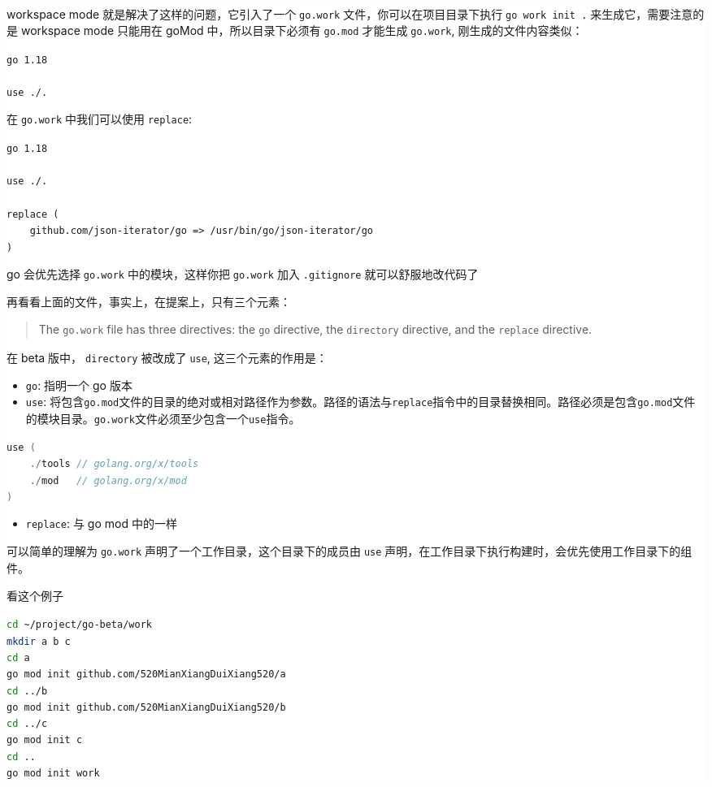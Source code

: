 workspace mode 就是解决了这样的问题，它引入了一个 `go.work` 文件，你可以在项目目录下执行 `go work init .` 来生成它，需要注意的是 workspace mode 只能用在 goMod 中，所以目录下必须有 `go.mod` 才能生成 `go.work`, 刚生成的文件内容类似：

```work
go 1.18

use ./.
```

在 `go.work` 中我们可以使用 `replace`:

```
go 1.18

use ./.

replace (
	github.com/json-iterator/go => /usr/bin/go/json-iterator/go
)
```

go 会优先选择 `go.work` 中的模块，这样你把 `go.work` 加入 `.gitignore` 就可以舒服地改代码了

再看看上面的文件，事实上，在提案上，只有三个元素：

> The `go.work` file has three directives: the `go` directive, the `directory` directive, and the `replace` directive.

在 beta 版中， `directory` 被改成了 `use`, 这三个元素的作用是：

* `go`: 指明一个 go 版本
* `use`:  将包含`go.mod`文件的目录的绝对或相对路径作为参数。路径的语法与`replace`指令中的目录替换相同。路径必须是包含`go.mod`文件的模块目录。`go.work`文件必须至少包含一个`use`指令。

```go
use (
    ./tools // golang.org/x/tools
    ./mod   // golang.org/x/mod
)
```

* `replace`: 与 go mod 中的一样

可以简单的理解为 `go.work` 声明了一个工作目录，这个目录下的成员由 `use` 声明，在工作目录下执行构建时，会优先使用工作目录下的组件。

看这个例子

```sh
cd ~/project/go-beta/work
mkdir a b c
cd a
go mod init github.com/520MianXiangDuiXiang520/a
cd ../b
go mod init github.com/520MianXiangDuiXiang520/b
cd ../c
go mod init c
cd ..
go mod init work

```
